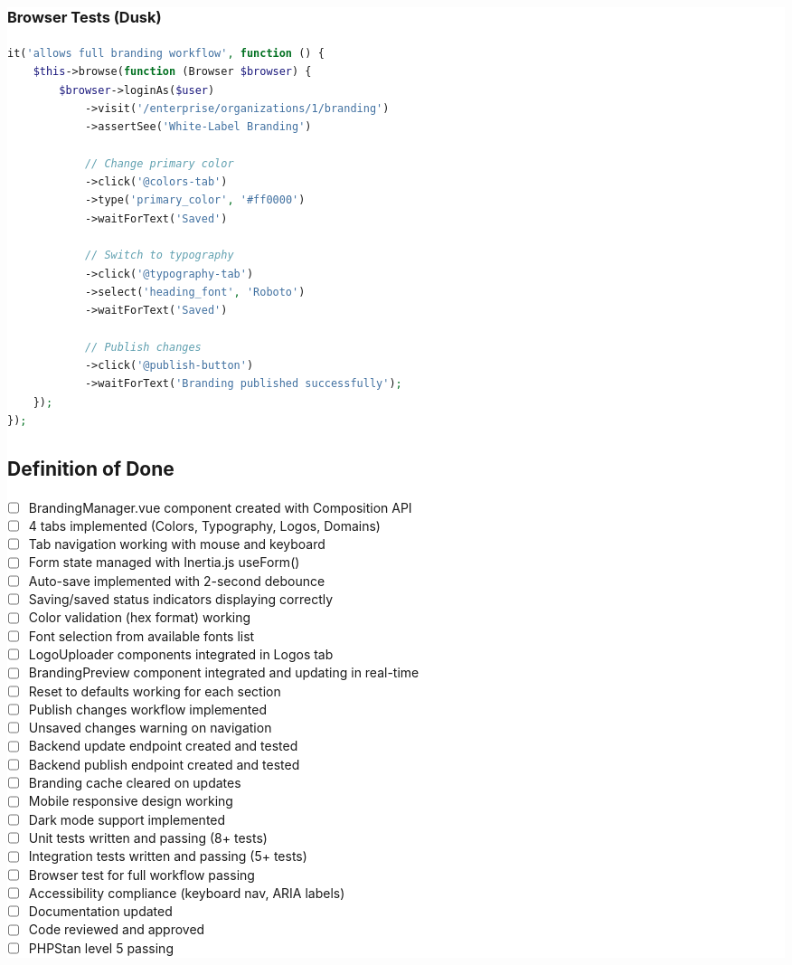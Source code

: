 ### Browser Tests (Dusk)

```php
it('allows full branding workflow', function () {
    $this->browse(function (Browser $browser) {
        $browser->loginAs($user)
            ->visit('/enterprise/organizations/1/branding')
            ->assertSee('White-Label Branding')

            // Change primary color
            ->click('@colors-tab')
            ->type('primary_color', '#ff0000')
            ->waitForText('Saved')

            // Switch to typography
            ->click('@typography-tab')
            ->select('heading_font', 'Roboto')
            ->waitForText('Saved')

            // Publish changes
            ->click('@publish-button')
            ->waitForText('Branding published successfully');
    });
});
```

## Definition of Done

- [ ] BrandingManager.vue component created with Composition API
- [ ] 4 tabs implemented (Colors, Typography, Logos, Domains)
- [ ] Tab navigation working with mouse and keyboard
- [ ] Form state managed with Inertia.js useForm()
- [ ] Auto-save implemented with 2-second debounce
- [ ] Saving/saved status indicators displaying correctly
- [ ] Color validation (hex format) working
- [ ] Font selection from available fonts list
- [ ] LogoUploader components integrated in Logos tab
- [ ] BrandingPreview component integrated and updating in real-time
- [ ] Reset to defaults working for each section
- [ ] Publish changes workflow implemented
- [ ] Unsaved changes warning on navigation
- [ ] Backend update endpoint created and tested
- [ ] Backend publish endpoint created and tested
- [ ] Branding cache cleared on updates
- [ ] Mobile responsive design working
- [ ] Dark mode support implemented
- [ ] Unit tests written and passing (8+ tests)
- [ ] Integration tests written and passing (5+ tests)
- [ ] Browser test for full workflow passing
- [ ] Accessibility compliance (keyboard nav, ARIA labels)
- [ ] Documentation updated
- [ ] Code reviewed and approved
- [ ] PHPStan level 5 passing
